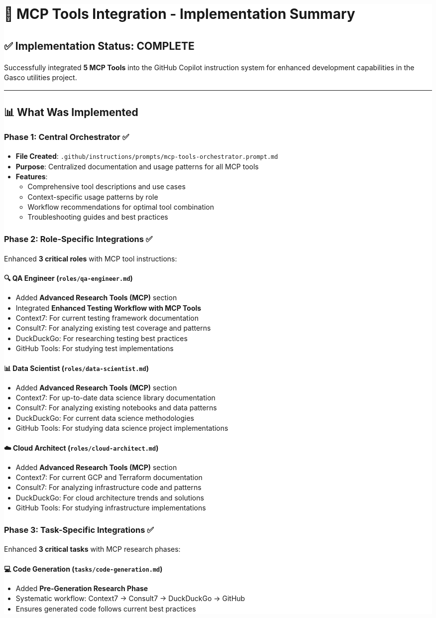 # 🚀 MCP Tools Integration - Implementation Summary

## ✅ **Implementation Status: COMPLETE**

Successfully integrated **5 MCP Tools** into the GitHub Copilot instruction system for enhanced development capabilities in the Gasco utilities project.

---

## 📊 **What Was Implemented**

### **Phase 1: Central Orchestrator ✅**
- **File Created**: `.github/instructions/prompts/mcp-tools-orchestrator.prompt.md`
- **Purpose**: Centralized documentation and usage patterns for all MCP tools
- **Features**:
  - Comprehensive tool descriptions and use cases
  - Context-specific usage patterns by role
  - Workflow recommendations for optimal tool combination
  - Troubleshooting guides and best practices

### **Phase 2: Role-Specific Integrations ✅**
Enhanced **3 critical roles** with MCP tool instructions:

#### **🔍 QA Engineer** (`roles/qa-engineer.md`)
- Added **Advanced Research Tools (MCP)** section
- Integrated **Enhanced Testing Workflow with MCP Tools**
- Context7: For current testing framework documentation
- Consult7: For analyzing existing test coverage and patterns
- DuckDuckGo: For researching testing best practices
- GitHub Tools: For studying test implementations

#### **📊 Data Scientist** (`roles/data-scientist.md`)  
- Added **Advanced Research Tools (MCP)** section
- Context7: For up-to-date data science library documentation
- Consult7: For analyzing existing notebooks and data patterns
- DuckDuckGo: For current data science methodologies
- GitHub Tools: For studying data science project implementations

#### **☁️ Cloud Architect** (`roles/cloud-architect.md`)
- Added **Advanced Research Tools (MCP)** section
- Context7: For current GCP and Terraform documentation
- Consult7: For analyzing infrastructure code and patterns
- DuckDuckGo: For cloud architecture trends and solutions
- GitHub Tools: For studying infrastructure implementations

### **Phase 3: Task-Specific Integrations ✅**
Enhanced **3 critical tasks** with MCP research phases:

#### **💻 Code Generation** (`tasks/code-generation.md`)
- Added **Pre-Generation Research Phase**
- Systematic workflow: Context7 → Consult7 → DuckDuckGo → GitHub
- Ensures generated code follows current best practices
